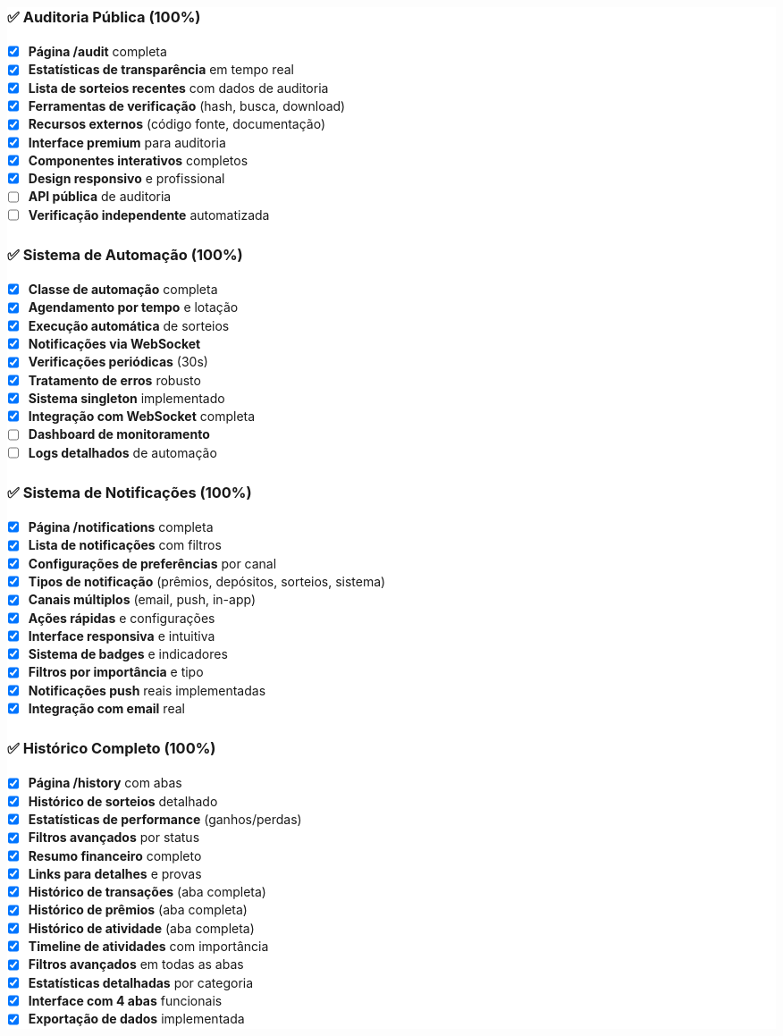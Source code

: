 ### ✅ Auditoria Pública (100%)
- [x] **Página /audit** completa
- [x] **Estatísticas de transparência** em tempo real
- [x] **Lista de sorteios recentes** com dados de auditoria
- [x] **Ferramentas de verificação** (hash, busca, download)
- [x] **Recursos externos** (código fonte, documentação)
- [x] **Interface premium** para auditoria
- [x] **Componentes interativos** completos
- [x] **Design responsivo** e profissional
- [ ] **API pública** de auditoria
- [ ] **Verificação independente** automatizada

### ✅ Sistema de Automação (100%)
- [x] **Classe de automação** completa
- [x] **Agendamento por tempo** e lotação
- [x] **Execução automática** de sorteios
- [x] **Notificações via WebSocket**
- [x] **Verificações periódicas** (30s)
- [x] **Tratamento de erros** robusto
- [x] **Sistema singleton** implementado
- [x] **Integração com WebSocket** completa
- [ ] **Dashboard de monitoramento**
- [ ] **Logs detalhados** de automação

### ✅ Sistema de Notificações (100%)
- [x] **Página /notifications** completa
- [x] **Lista de notificações** com filtros
- [x] **Configurações de preferências** por canal
- [x] **Tipos de notificação** (prêmios, depósitos, sorteios, sistema)
- [x] **Canais múltiplos** (email, push, in-app)
- [x] **Ações rápidas** e configurações
- [x] **Interface responsiva** e intuitiva
- [x] **Sistema de badges** e indicadores
- [x] **Filtros por importância** e tipo
- [x] **Notificações push** reais implementadas
- [x] **Integração com email** real

### ✅ Histórico Completo (100%)
- [x] **Página /history** com abas
- [x] **Histórico de sorteios** detalhado
- [x] **Estatísticas de performance** (ganhos/perdas)
- [x] **Filtros avançados** por status
- [x] **Resumo financeiro** completo
- [x] **Links para detalhes** e provas
- [x] **Histórico de transações** (aba completa)
- [x] **Histórico de prêmios** (aba completa)
- [x] **Histórico de atividade** (aba completa)
- [x] **Timeline de atividades** com importância
- [x] **Filtros avançados** em todas as abas
- [x] **Estatísticas detalhadas** por categoria
- [x] **Interface com 4 abas** funcionais
- [x] **Exportação de dados** implementada
